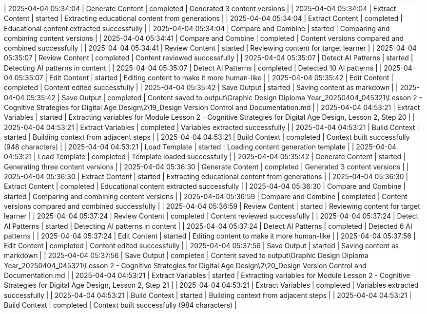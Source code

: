 | 2025-04-04 05:34:04 | Generate Content | completed | Generated 3 content versions |
| 2025-04-04 05:34:04 | Extract Content | started | Extracting educational content from generations |
| 2025-04-04 05:34:04 | Extract Content | completed | Educational content extracted successfully |
| 2025-04-04 05:34:04 | Compare and Combine | started | Comparing and combining content versions |
| 2025-04-04 05:34:41 | Compare and Combine | completed | Content versions compared and combined successfully |
| 2025-04-04 05:34:41 | Review Content | started | Reviewing content for target learner |
| 2025-04-04 05:35:07 | Review Content | completed | Content reviewed successfully |
| 2025-04-04 05:35:07 | Detect AI Patterns | started | Detecting AI patterns in content |
| 2025-04-04 05:35:07 | Detect AI Patterns | completed | Detected 10 AI patterns |
| 2025-04-04 05:35:07 | Edit Content | started | Editing content to make it more human-like |
| 2025-04-04 05:35:42 | Edit Content | completed | Content edited successfully |
| 2025-04-04 05:35:42 | Save Output | started | Saving content as markdown |
| 2025-04-04 05:35:42 | Save Output | completed | Content saved to output\Graphic Design Diploma Year_20250404_045321\Lesson 2 - Cognitive Strategies for Digital Age Design\2\19_Design Version Control and Documentation.md |
| 2025-04-04 04:53:21 | Extract Variables | started | Extracting variables for Module Lesson 2 - Cognitive Strategies for Digital Age Design, Lesson 2, Step 20 |
| 2025-04-04 04:53:21 | Extract Variables | completed | Variables extracted successfully |
| 2025-04-04 04:53:21 | Build Context | started | Building context from adjacent steps |
| 2025-04-04 04:53:21 | Build Context | completed | Context built successfully (948 characters) |
| 2025-04-04 04:53:21 | Load Template | started | Loading content generation template |
| 2025-04-04 04:53:21 | Load Template | completed | Template loaded successfully |
| 2025-04-04 05:35:42 | Generate Content | started | Generating three content versions |
| 2025-04-04 05:36:30 | Generate Content | completed | Generated 3 content versions |
| 2025-04-04 05:36:30 | Extract Content | started | Extracting educational content from generations |
| 2025-04-04 05:36:30 | Extract Content | completed | Educational content extracted successfully |
| 2025-04-04 05:36:30 | Compare and Combine | started | Comparing and combining content versions |
| 2025-04-04 05:36:59 | Compare and Combine | completed | Content versions compared and combined successfully |
| 2025-04-04 05:36:59 | Review Content | started | Reviewing content for target learner |
| 2025-04-04 05:37:24 | Review Content | completed | Content reviewed successfully |
| 2025-04-04 05:37:24 | Detect AI Patterns | started | Detecting AI patterns in content |
| 2025-04-04 05:37:24 | Detect AI Patterns | completed | Detected 6 AI patterns |
| 2025-04-04 05:37:24 | Edit Content | started | Editing content to make it more human-like |
| 2025-04-04 05:37:56 | Edit Content | completed | Content edited successfully |
| 2025-04-04 05:37:56 | Save Output | started | Saving content as markdown |
| 2025-04-04 05:37:56 | Save Output | completed | Content saved to output\Graphic Design Diploma Year_20250404_045321\Lesson 2 - Cognitive Strategies for Digital Age Design\2\20_Design Version Control and Documentation.md |
| 2025-04-04 04:53:21 | Extract Variables | started | Extracting variables for Module Lesson 2 - Cognitive Strategies for Digital Age Design, Lesson 2, Step 21 |
| 2025-04-04 04:53:21 | Extract Variables | completed | Variables extracted successfully |
| 2025-04-04 04:53:21 | Build Context | started | Building context from adjacent steps |
| 2025-04-04 04:53:21 | Build Context | completed | Context built successfully (984 characters) |